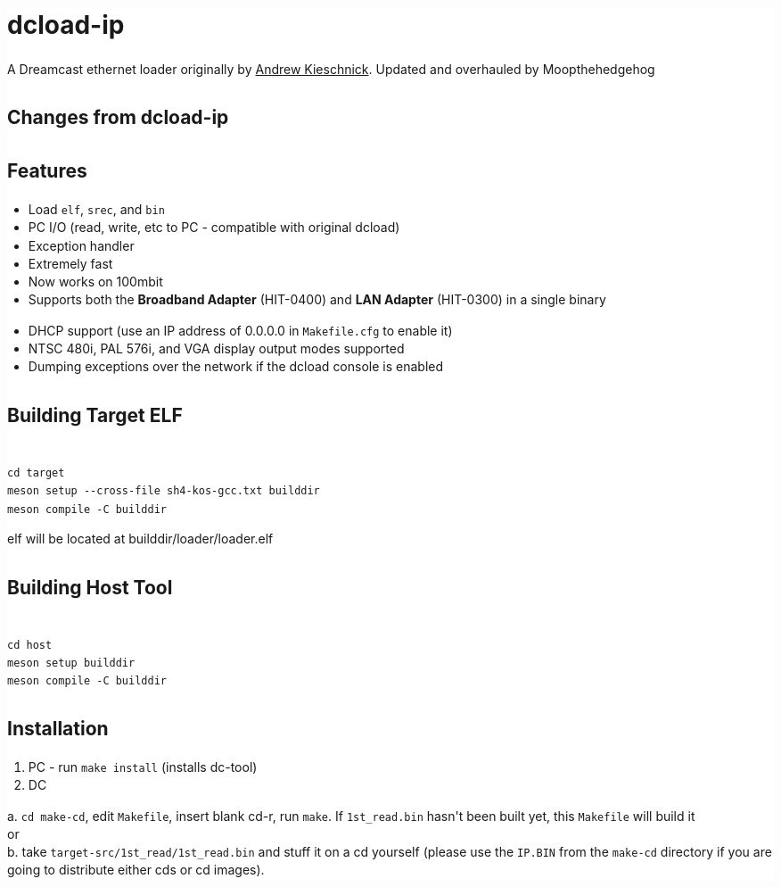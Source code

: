 
# dcload-ip 

A Dreamcast ethernet loader originally by [Andrew Kieschnick](http://napalm-x.thegypsy.com/andrewk/dc/).
Updated and overhauled by Moopthehedgehog

## Changes from dcload-ip

## Features

* Load  `elf`, `srec`, and `bin`
* PC I/O (read, write, etc to PC - compatible with original dcload)
* Exception handler
* Extremely fast
* Now works on 100mbit
* Supports both the **Broadband Adapter** (HIT-0400) and **LAN Adapter** (HIT-0300)
  in a single binary
- DHCP support (use an IP address of 0.0.0.0 in `Makefile.cfg` to enable it)
- NTSC 480i, PAL 576i, and VGA display output modes supported
- Dumping exceptions over the network if the dcload console is enabled

## Building Target ELF

```

cd target
meson setup --cross-file sh4-kos-gcc.txt builddir
meson compile -C builddir

```

elf will be located at builddir/loader/loader.elf

## Building Host Tool

```

cd host
meson setup builddir
meson compile -C builddir

```

## Installation

1. PC - run `make install` (installs dc-tool)
2. DC

 a. `cd make-cd`, edit `Makefile`, insert blank cd-r, run `make`. If
   `1st_read.bin` hasn't been built yet, this `Makefile` will build it  
 or  
 b. take `target-src/1st_read/1st_read.bin` and stuff it on a cd yourself
      (please use the `IP.BIN` from the `make-cd` directory if you are going
      to distribute either cds or cd images).
